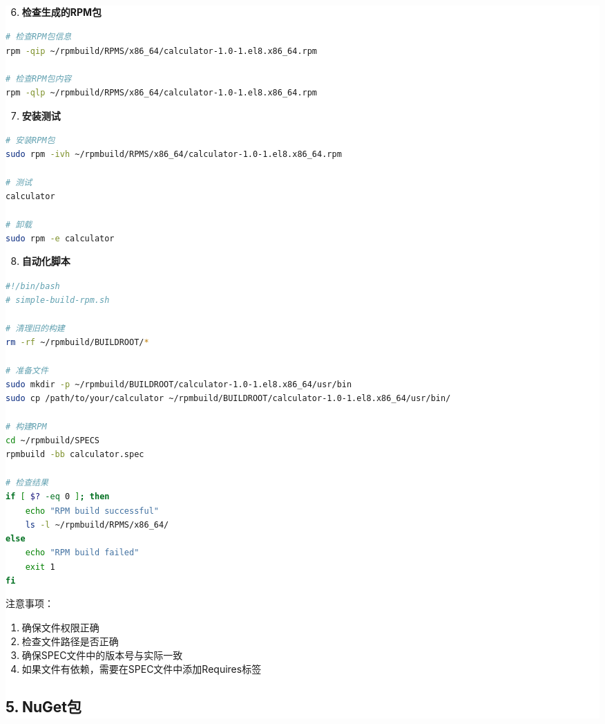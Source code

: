 6. **检查生成的RPM包**
```bash
# 检查RPM包信息
rpm -qip ~/rpmbuild/RPMS/x86_64/calculator-1.0-1.el8.x86_64.rpm

# 检查RPM包内容
rpm -qlp ~/rpmbuild/RPMS/x86_64/calculator-1.0-1.el8.x86_64.rpm
```

7. **安装测试**
```bash
# 安装RPM包
sudo rpm -ivh ~/rpmbuild/RPMS/x86_64/calculator-1.0-1.el8.x86_64.rpm

# 测试
calculator

# 卸载
sudo rpm -e calculator
```

8. **自动化脚本**
```bash
#!/bin/bash
# simple-build-rpm.sh

# 清理旧的构建
rm -rf ~/rpmbuild/BUILDROOT/*

# 准备文件
sudo mkdir -p ~/rpmbuild/BUILDROOT/calculator-1.0-1.el8.x86_64/usr/bin
sudo cp /path/to/your/calculator ~/rpmbuild/BUILDROOT/calculator-1.0-1.el8.x86_64/usr/bin/

# 构建RPM
cd ~/rpmbuild/SPECS
rpmbuild -bb calculator.spec

# 检查结果
if [ $? -eq 0 ]; then
    echo "RPM build successful"
    ls -l ~/rpmbuild/RPMS/x86_64/
else
    echo "RPM build failed"
    exit 1
fi
```

注意事项：
1. 确保文件权限正确
2. 检查文件路径是否正确
3. 确保SPEC文件中的版本号与实际一致
4. 如果文件有依赖，需要在SPEC文件中添加Requires标签

## 5. NuGet包
